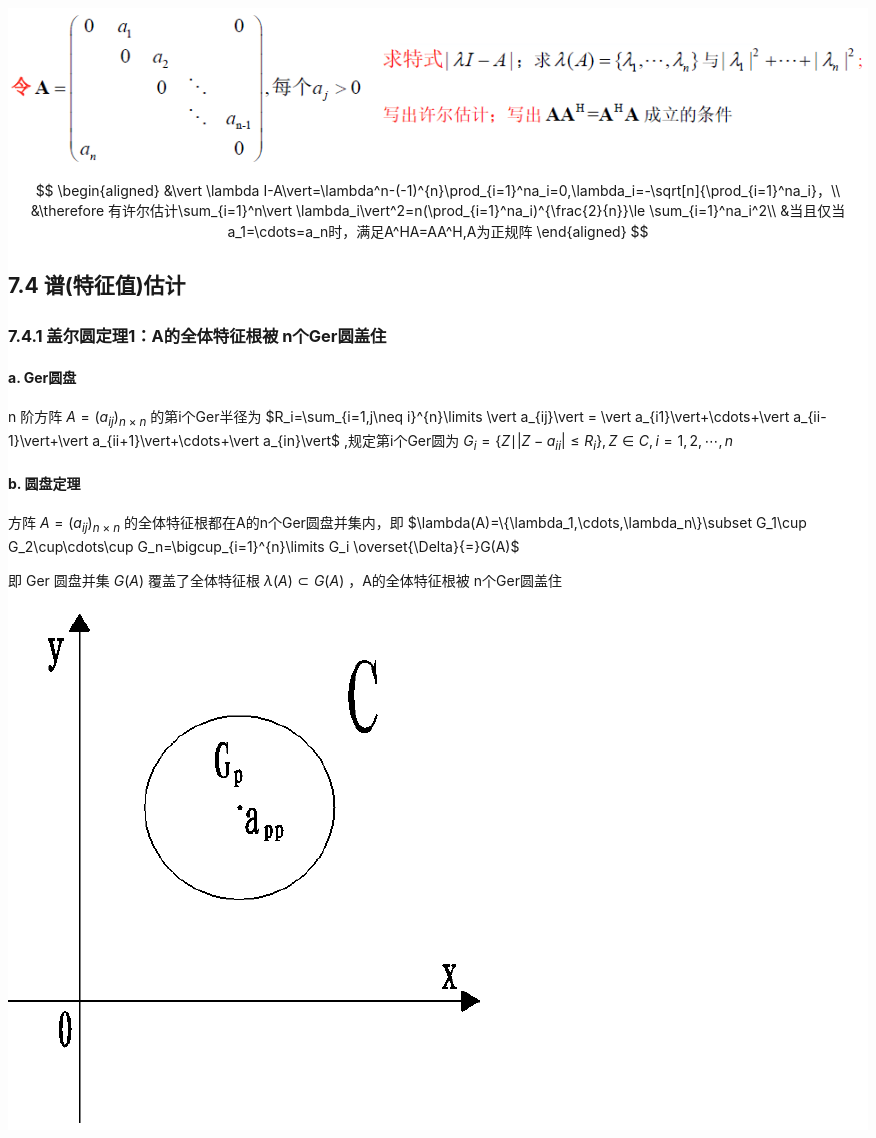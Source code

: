 
![image-20221211165644871](7.范数理论/image-20221211165644871.png)
$$
\begin{aligned}
&\vert \lambda I-A\vert=\lambda^n-(-1)^{n}\prod_{i=1}^na_i=0,\lambda_i=-\sqrt[n]{\prod_{i=1}^na_i}，\\
&\therefore 有许尔估计\sum_{i=1}^n\vert \lambda_i\vert^2=n(\prod_{i=1}^na_i)^{\frac{2}{n}}\le \sum_{i=1}^na_i^2\\
&当且仅当a_1=\cdots=a_n时，满足A^HA=AA^H,A为正规阵
\end{aligned}
$$

## 7.4 谱(特征值)估计

### 7.4.1 盖尔圆定理1：A的全体特征根被 n个Ger圆盖住

#### a. Ger圆盘

n 阶方阵 $A=(a_{ij})_{n\times n}$ 的第i个Ger半径为 $R_i=\sum_{i=1,j\neq i}^{n}\limits \vert a_{ij}\vert = \vert a_{i1}\vert+\cdots+\vert a_{ii-1}\vert+\vert a_{ii+1}\vert+\cdots+\vert a_{in}\vert$ ,规定第i个Ger圆为 $G_i=\{Z\mid \vert Z-a_{ii}\vert\le R_i\},Z\in C,i=1,2,\cdots,n$ 

#### b. 圆盘定理

方阵 $A=(a_{ij})_{n\times n}$ 的全体特征根都在A的n个Ger圆盘并集内，即 $\lambda(A)=\{\lambda_1,\cdots,\lambda_n\}\subset G_1\cup G_2\cup\cdots\cup G_n=\bigcup_{i=1}^{n}\limits G_i \overset{\Delta}{=}G(A)$ 

即 Ger 圆盘并集 $G(A)$ 覆盖了全体特征根 $\lambda(A)\subset G(A)$ ，A的全体特征根被 n个Ger圆盖住

![image-20221211173815760](7.范数理论/image-20221211173815760.png)